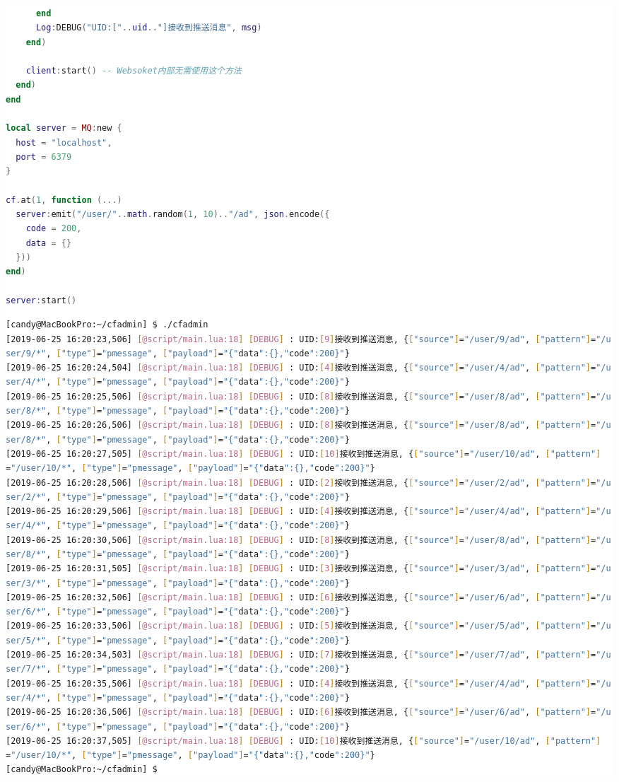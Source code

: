 ```lua
      end
      Log:DEBUG("UID:["..uid.."]接收到推送消息", msg)
    end)

    client:start() -- Websoket内部无需使用这个方法
  end)
end

local server = MQ:new {
  host = "localhost",
  port = 6379
}

cf.at(1, function (...)
  server:emit("/user/"..math.random(1, 10).."/ad", json.encode({
    code = 200,
    data = {}
  }))
end)

server:start()
```

```bash
[candy@MacBookPro:~/cfadmin] $ ./cfadmin
[2019-06-25 16:20:23,506] [@script/main.lua:18] [DEBUG] : UID:[9]接收到推送消息, {["source"]="/user/9/ad", ["pattern"]="/user/9/*", ["type"]="pmessage", ["payload"]="{"data":{},"code":200}"}
[2019-06-25 16:20:24,504] [@script/main.lua:18] [DEBUG] : UID:[4]接收到推送消息, {["source"]="/user/4/ad", ["pattern"]="/user/4/*", ["type"]="pmessage", ["payload"]="{"data":{},"code":200}"}
[2019-06-25 16:20:25,506] [@script/main.lua:18] [DEBUG] : UID:[8]接收到推送消息, {["source"]="/user/8/ad", ["pattern"]="/user/8/*", ["type"]="pmessage", ["payload"]="{"data":{},"code":200}"}
[2019-06-25 16:20:26,506] [@script/main.lua:18] [DEBUG] : UID:[8]接收到推送消息, {["source"]="/user/8/ad", ["pattern"]="/user/8/*", ["type"]="pmessage", ["payload"]="{"data":{},"code":200}"}
[2019-06-25 16:20:27,505] [@script/main.lua:18] [DEBUG] : UID:[10]接收到推送消息, {["source"]="/user/10/ad", ["pattern"]="/user/10/*", ["type"]="pmessage", ["payload"]="{"data":{},"code":200}"}
[2019-06-25 16:20:28,506] [@script/main.lua:18] [DEBUG] : UID:[2]接收到推送消息, {["source"]="/user/2/ad", ["pattern"]="/user/2/*", ["type"]="pmessage", ["payload"]="{"data":{},"code":200}"}
[2019-06-25 16:20:29,506] [@script/main.lua:18] [DEBUG] : UID:[4]接收到推送消息, {["source"]="/user/4/ad", ["pattern"]="/user/4/*", ["type"]="pmessage", ["payload"]="{"data":{},"code":200}"}
[2019-06-25 16:20:30,506] [@script/main.lua:18] [DEBUG] : UID:[8]接收到推送消息, {["source"]="/user/8/ad", ["pattern"]="/user/8/*", ["type"]="pmessage", ["payload"]="{"data":{},"code":200}"}
[2019-06-25 16:20:31,505] [@script/main.lua:18] [DEBUG] : UID:[3]接收到推送消息, {["source"]="/user/3/ad", ["pattern"]="/user/3/*", ["type"]="pmessage", ["payload"]="{"data":{},"code":200}"}
[2019-06-25 16:20:32,506] [@script/main.lua:18] [DEBUG] : UID:[6]接收到推送消息, {["source"]="/user/6/ad", ["pattern"]="/user/6/*", ["type"]="pmessage", ["payload"]="{"data":{},"code":200}"}
[2019-06-25 16:20:33,506] [@script/main.lua:18] [DEBUG] : UID:[5]接收到推送消息, {["source"]="/user/5/ad", ["pattern"]="/user/5/*", ["type"]="pmessage", ["payload"]="{"data":{},"code":200}"}
[2019-06-25 16:20:34,503] [@script/main.lua:18] [DEBUG] : UID:[7]接收到推送消息, {["source"]="/user/7/ad", ["pattern"]="/user/7/*", ["type"]="pmessage", ["payload"]="{"data":{},"code":200}"}
[2019-06-25 16:20:35,506] [@script/main.lua:18] [DEBUG] : UID:[4]接收到推送消息, {["source"]="/user/4/ad", ["pattern"]="/user/4/*", ["type"]="pmessage", ["payload"]="{"data":{},"code":200}"}
[2019-06-25 16:20:36,506] [@script/main.lua:18] [DEBUG] : UID:[6]接收到推送消息, {["source"]="/user/6/ad", ["pattern"]="/user/6/*", ["type"]="pmessage", ["payload"]="{"data":{},"code":200}"}
[2019-06-25 16:20:37,505] [@script/main.lua:18] [DEBUG] : UID:[10]接收到推送消息, {["source"]="/user/10/ad", ["pattern"]="/user/10/*", ["type"]="pmessage", ["payload"]="{"data":{},"code":200}"}
[candy@MacBookPro:~/cfadmin] $
```
